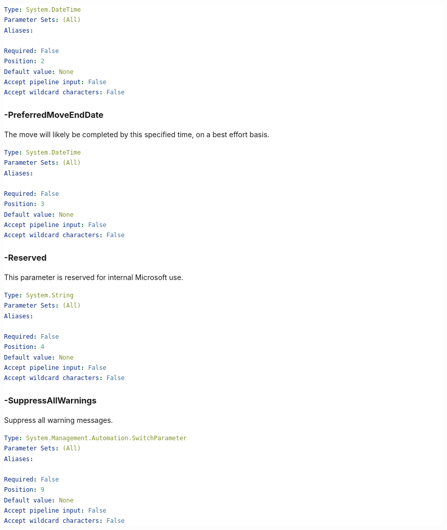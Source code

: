 ```yaml
Type: System.DateTime
Parameter Sets: (All)
Aliases:

Required: False
Position: 2
Default value: None
Accept pipeline input: False
Accept wildcard characters: False
```

### -PreferredMoveEndDate

The move will likely be completed by this specified time, on a best effort basis.

```yaml
Type: System.DateTime
Parameter Sets: (All)
Aliases:

Required: False
Position: 3
Default value: None
Accept pipeline input: False
Accept wildcard characters: False
```

### -Reserved

This parameter is reserved for internal Microsoft use.

```yaml
Type: System.String
Parameter Sets: (All)
Aliases:

Required: False
Position: 4
Default value: None
Accept pipeline input: False
Accept wildcard characters: False
```

### -SuppressAllWarnings

Suppress all warning messages.

```yaml
Type: System.Management.Automation.SwitchParameter
Parameter Sets: (All)
Aliases:

Required: False
Position: 9
Default value: None
Accept pipeline input: False
Accept wildcard characters: False
```
